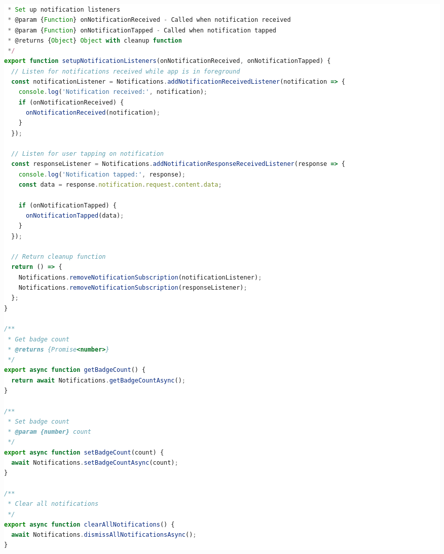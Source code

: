 ```javascript
 * Set up notification listeners
 * @param {Function} onNotificationReceived - Called when notification received
 * @param {Function} onNotificationTapped - Called when notification tapped
 * @returns {Object} Object with cleanup function
 */
export function setupNotificationListeners(onNotificationReceived, onNotificationTapped) {
  // Listen for notifications received while app is in foreground
  const notificationListener = Notifications.addNotificationReceivedListener(notification => {
    console.log('Notification received:', notification);
    if (onNotificationReceived) {
      onNotificationReceived(notification);
    }
  });

  // Listen for user tapping on notification
  const responseListener = Notifications.addNotificationResponseReceivedListener(response => {
    console.log('Notification tapped:', response);
    const data = response.notification.request.content.data;
    
    if (onNotificationTapped) {
      onNotificationTapped(data);
    }
  });

  // Return cleanup function
  return () => {
    Notifications.removeNotificationSubscription(notificationListener);
    Notifications.removeNotificationSubscription(responseListener);
  };
}

/**
 * Get badge count
 * @returns {Promise<number>}
 */
export async function getBadgeCount() {
  return await Notifications.getBadgeCountAsync();
}

/**
 * Set badge count
 * @param {number} count
 */
export async function setBadgeCount(count) {
  await Notifications.setBadgeCountAsync(count);
}

/**
 * Clear all notifications
 */
export async function clearAllNotifications() {
  await Notifications.dismissAllNotificationsAsync();
}
```
